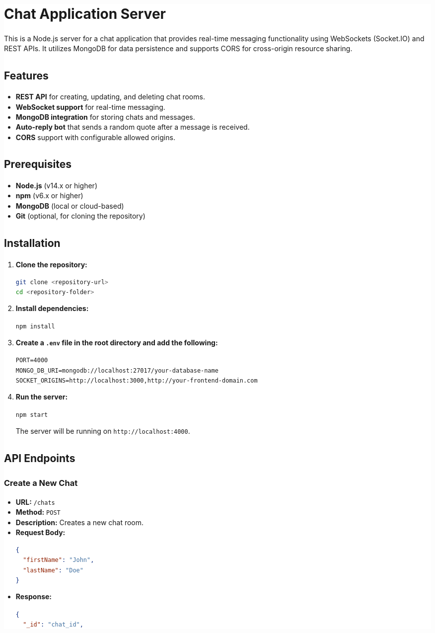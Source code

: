 # Chat Application Server

This is a Node.js server for a chat application that provides real-time messaging functionality using WebSockets (Socket.IO) and REST APIs. It utilizes MongoDB for data persistence and supports CORS for cross-origin resource sharing.

## Features

- **REST API** for creating, updating, and deleting chat rooms.
- **WebSocket support** for real-time messaging.
- **MongoDB integration** for storing chats and messages.
- **Auto-reply bot** that sends a random quote after a message is received.
- **CORS** support with configurable allowed origins.

## Prerequisites

- **Node.js** (v14.x or higher)
- **npm** (v6.x or higher)
- **MongoDB** (local or cloud-based)
- **Git** (optional, for cloning the repository)

## Installation

1. **Clone the repository:**
   ```bash
   git clone <repository-url>
   cd <repository-folder>
   ```

2. **Install dependencies:**
   ```bash
   npm install
   ```

3. **Create a `.env` file in the root directory and add the following:**
   ```env
   PORT=4000
   MONGO_DB_URI=mongodb://localhost:27017/your-database-name
   SOCKET_ORIGINS=http://localhost:3000,http://your-frontend-domain.com
   ```

4. **Run the server:**
   ```bash
   npm start
   ```

   The server will be running on `http://localhost:4000`.

## API Endpoints

### Create a New Chat
- **URL:** `/chats`
- **Method:** `POST`
- **Description:** Creates a new chat room.
- **Request Body:**
  ```json
  {
    "firstName": "John",
    "lastName": "Doe"
  }
  ```
- **Response:**
  ```json
  {
    "_id": "chat_id",
  ```